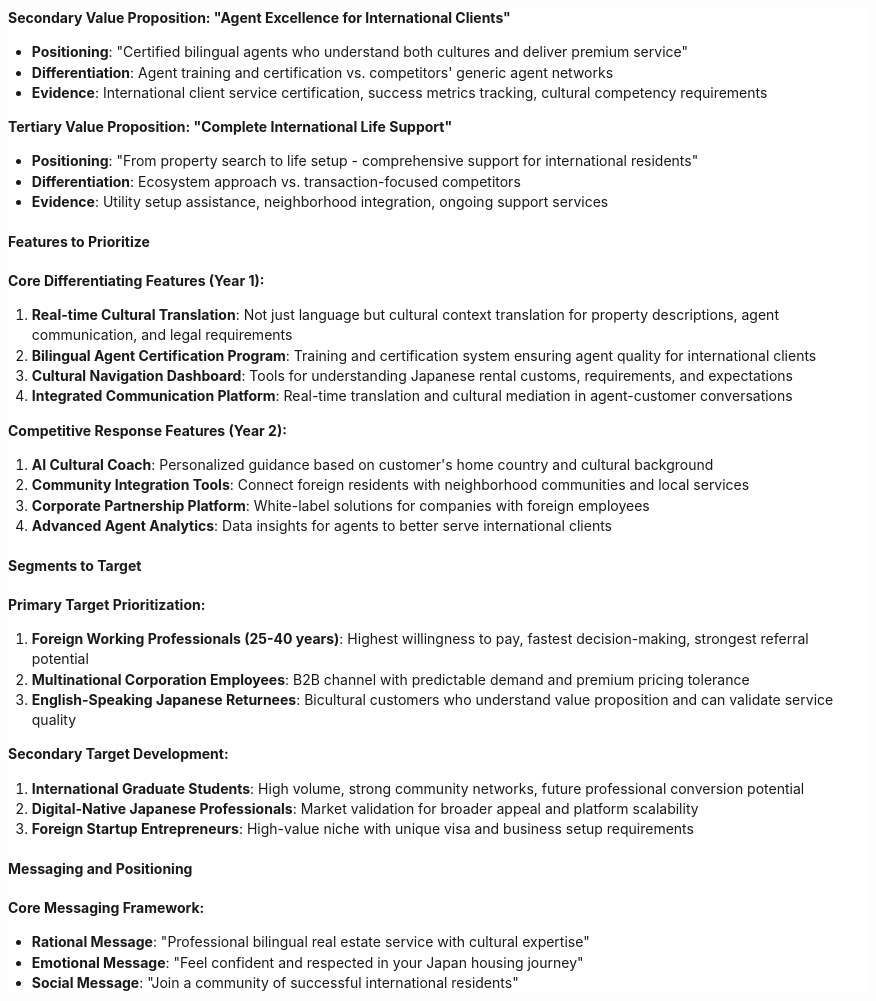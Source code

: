 **Secondary Value Proposition: "Agent Excellence for International Clients"**
- **Positioning**: "Certified bilingual agents who understand both cultures and deliver premium service"
- **Differentiation**: Agent training and certification vs. competitors' generic agent networks
- **Evidence**: International client service certification, success metrics tracking, cultural competency requirements

**Tertiary Value Proposition: "Complete International Life Support"**
- **Positioning**: "From property search to life setup - comprehensive support for international residents"
- **Differentiation**: Ecosystem approach vs. transaction-focused competitors
- **Evidence**: Utility setup assistance, neighborhood integration, ongoing support services

#### Features to Prioritize

**Core Differentiating Features (Year 1):**
1. **Real-time Cultural Translation**: Not just language but cultural context translation for property descriptions, agent communication, and legal requirements
2. **Bilingual Agent Certification Program**: Training and certification system ensuring agent quality for international clients
3. **Cultural Navigation Dashboard**: Tools for understanding Japanese rental customs, requirements, and expectations
4. **Integrated Communication Platform**: Real-time translation and cultural mediation in agent-customer conversations

**Competitive Response Features (Year 2):**
1. **AI Cultural Coach**: Personalized guidance based on customer's home country and cultural background
2. **Community Integration Tools**: Connect foreign residents with neighborhood communities and local services
3. **Corporate Partnership Platform**: White-label solutions for companies with foreign employees
4. **Advanced Agent Analytics**: Data insights for agents to better serve international clients

#### Segments to Target

**Primary Target Prioritization:**
1. **Foreign Working Professionals (25-40 years)**: Highest willingness to pay, fastest decision-making, strongest referral potential
2. **Multinational Corporation Employees**: B2B channel with predictable demand and premium pricing tolerance
3. **English-Speaking Japanese Returnees**: Bicultural customers who understand value proposition and can validate service quality

**Secondary Target Development:**
1. **International Graduate Students**: High volume, strong community networks, future professional conversion potential
2. **Digital-Native Japanese Professionals**: Market validation for broader appeal and platform scalability
3. **Foreign Startup Entrepreneurs**: High-value niche with unique visa and business setup requirements

#### Messaging and Positioning

**Core Messaging Framework:**
- **Rational Message**: "Professional bilingual real estate service with cultural expertise"
- **Emotional Message**: "Feel confident and respected in your Japan housing journey"
- **Social Message**: "Join a community of successful international residents"
